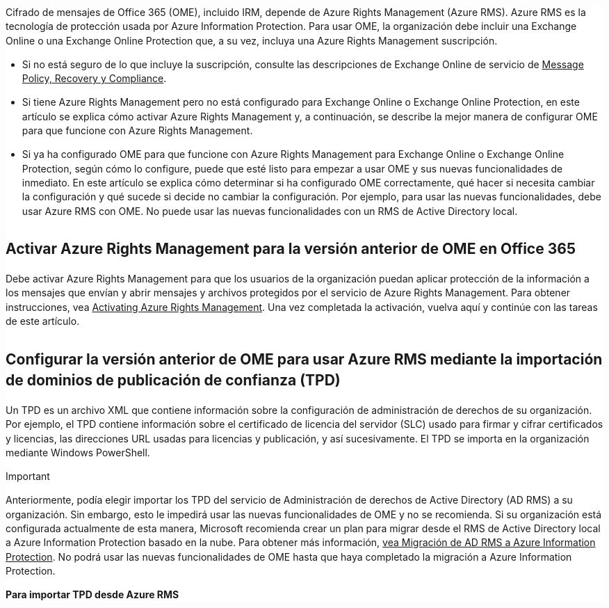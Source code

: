Cifrado de mensajes de Office 365 (OME), incluido IRM, depende de Azure Rights Management (Azure RMS). Azure RMS es la tecnología de protección usada por Azure Information Protection. Para usar OME, la organización debe incluir una Exchange Online o una Exchange Online Protection que, a su vez, incluya una Azure Rights Management suscripción.
  
- Si no está seguro de lo que incluye la suscripción, consulte las descripciones de Exchange Online de servicio de [Message Policy, Recovery y Compliance](/office365/servicedescriptions/exchange-online-service-description/message-policy-and-compliance).

- Si tiene Azure Rights Management pero no está configurado para Exchange Online o Exchange Online Protection, en este artículo se explica cómo activar Azure Rights Management y, a continuación, se describe la mejor manera de configurar OME para que funcione con Azure Rights Management.

- Si ya ha configurado OME para que funcione con Azure Rights Management para Exchange Online o Exchange Online Protection, según cómo lo configure, puede que esté listo para empezar a usar OME y sus nuevas funcionalidades de inmediato. En este artículo se explica cómo determinar si ha configurado OME correctamente, qué hacer si necesita cambiar la configuración y qué sucede si decide no cambiar la configuración. Por ejemplo, para usar las nuevas funcionalidades, debe usar Azure RMS con OME. No puede usar las nuevas funcionalidades con un RMS de Active Directory local.

## <a name="activate-azure-rights-management-for--the-previous-version-of-ome-in-office-365"></a>Activar Azure Rights Management para la versión anterior de OME en Office 365

Debe activar Azure Rights Management para que los usuarios de la organización puedan aplicar protección de la información a los mensajes que envían y abrir mensajes y archivos protegidos por el servicio de Azure Rights Management. Para obtener instrucciones, vea [Activating Azure Rights Management](/azure/information-protection/activate-service). Una vez completada la activación, vuelva aquí y continúe con las tareas de este artículo.
  
## <a name="set-up-the-previous-version-of-ome-to-use-azure-rms-by-importing-trusted-publishing-domains-tpds"></a>Configurar la versión anterior de OME para usar Azure RMS mediante la importación de dominios de publicación de confianza (TPD)

Un TPD es un archivo XML que contiene información sobre la configuración de administración de derechos de su organización. Por ejemplo, el TPD contiene información sobre el certificado de licencia del servidor (SLC) usado para firmar y cifrar certificados y licencias, las direcciones URL usadas para licencias y publicación, y así sucesivamente. El TPD se importa en la organización mediante Windows PowerShell.
  
> [!IMPORTANT]
> Anteriormente, podía elegir importar los TPD del servicio de Administración de derechos de Active Directory (AD RMS) a su organización. Sin embargo, esto le impedirá usar las nuevas funcionalidades de OME y no se recomienda. Si su organización está configurada actualmente de esta manera, Microsoft recomienda crear un plan para migrar desde el RMS de Active Directory local a Azure Information Protection basado en la nube. Para obtener más información, [vea Migración de AD RMS a Azure Information Protection](/information-protection/plan-design/migrate-from-ad-rms-to-azure-rms). No podrá usar las nuevas funcionalidades de OME hasta que haya completado la migración a Azure Information Protection.
  
 **Para importar TPD desde Azure RMS**
  